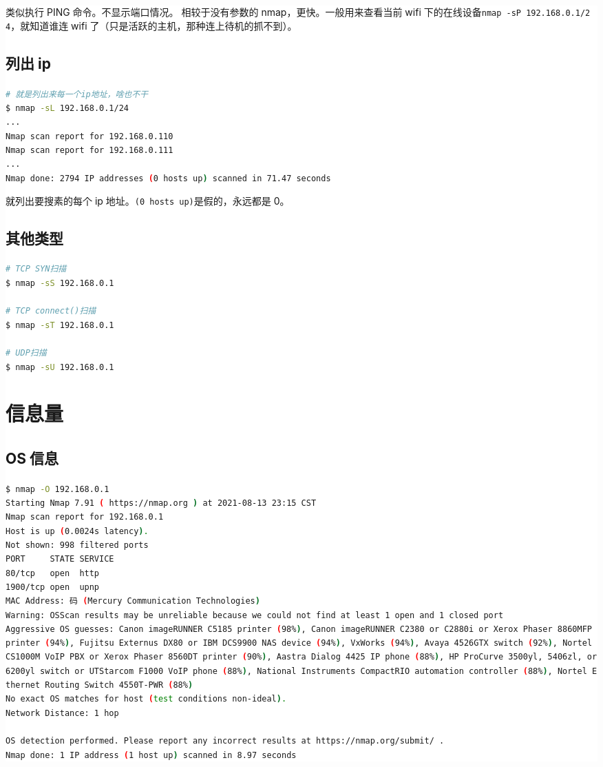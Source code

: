 类似执行 PING 命令。不显示端口情况。
相较于没有参数的 nmap，更快。一般用来查看当前 wifi 下的在线设备`nmap -sP 192.168.0.1/24`，就知道谁连 wifi 了（只是活跃的主机，那种连上待机的抓不到）。

## 列出 ip

```bash
# 就是列出来每一个ip地址，啥也不干
$ nmap -sL 192.168.0.1/24
...
Nmap scan report for 192.168.0.110
Nmap scan report for 192.168.0.111
...
Nmap done: 2794 IP addresses (0 hosts up) scanned in 71.47 seconds
```

就列出要搜素的每个 ip 地址。`(0 hosts up)`是假的，永远都是 0。

## 其他类型

```bash
# TCP SYN扫描
$ nmap -sS 192.168.0.1

# TCP connect()扫描
$ nmap -sT 192.168.0.1

# UDP扫描
$ nmap -sU 192.168.0.1
```

# 信息量

## OS 信息

```bash
$ nmap -O 192.168.0.1
Starting Nmap 7.91 ( https://nmap.org ) at 2021-08-13 23:15 CST
Nmap scan report for 192.168.0.1
Host is up (0.0024s latency).
Not shown: 998 filtered ports
PORT     STATE SERVICE
80/tcp   open  http
1900/tcp open  upnp
MAC Address: 码 (Mercury Communication Technologies)
Warning: OSScan results may be unreliable because we could not find at least 1 open and 1 closed port
Aggressive OS guesses: Canon imageRUNNER C5185 printer (98%), Canon imageRUNNER C2380 or C2880i or Xerox Phaser 8860MFP printer (94%), Fujitsu Externus DX80 or IBM DCS9900 NAS device (94%), VxWorks (94%), Avaya 4526GTX switch (92%), Nortel CS1000M VoIP PBX or Xerox Phaser 8560DT printer (90%), Aastra Dialog 4425 IP phone (88%), HP ProCurve 3500yl, 5406zl, or 6200yl switch or UTStarcom F1000 VoIP phone (88%), National Instruments CompactRIO automation controller (88%), Nortel Ethernet Routing Switch 4550T-PWR (88%)
No exact OS matches for host (test conditions non-ideal).
Network Distance: 1 hop

OS detection performed. Please report any incorrect results at https://nmap.org/submit/ .
Nmap done: 1 IP address (1 host up) scanned in 8.97 seconds
```

